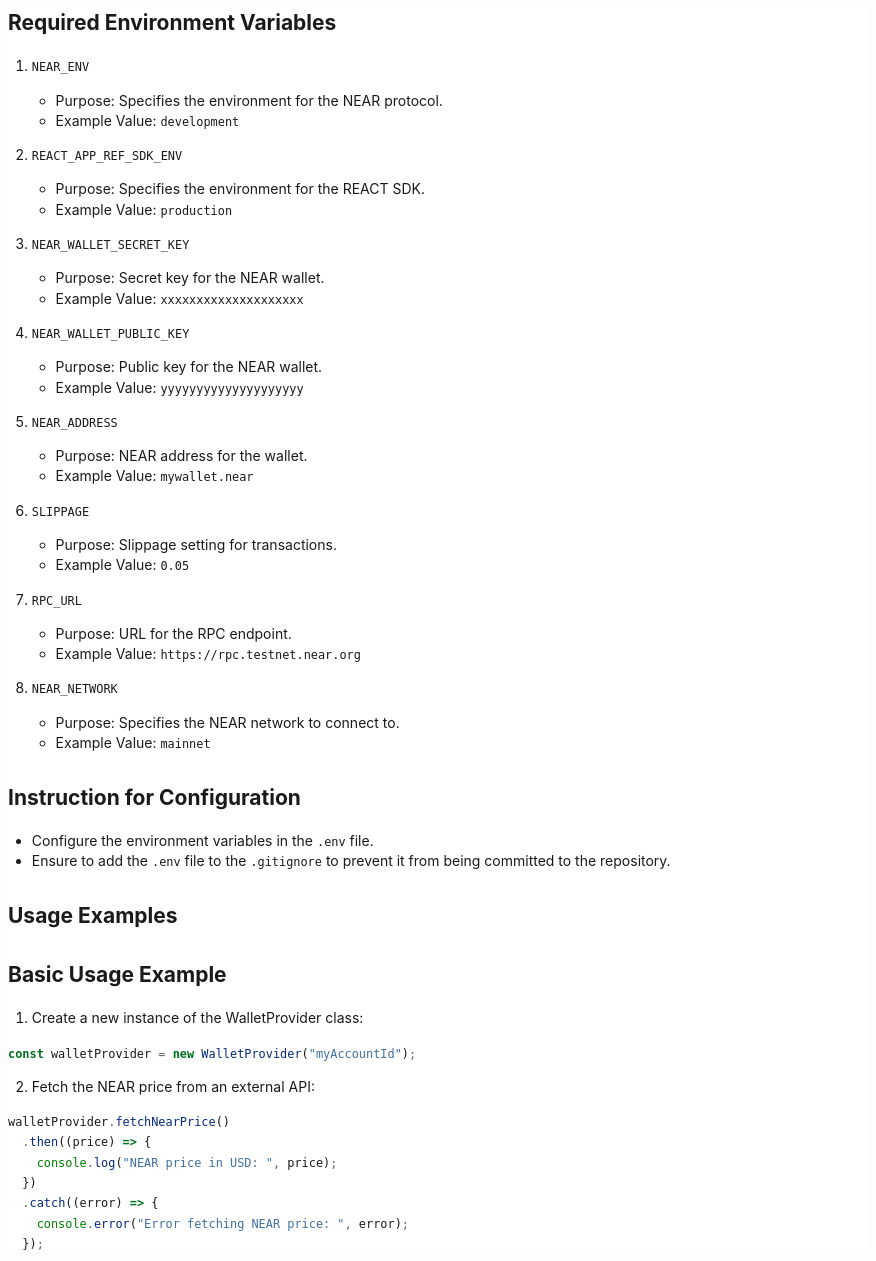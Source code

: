 ## Required Environment Variables

1. `NEAR_ENV`
   - Purpose: Specifies the environment for the NEAR protocol.
   - Example Value: `development`

2. `REACT_APP_REF_SDK_ENV`
   - Purpose: Specifies the environment for the REACT SDK.
   - Example Value: `production`

3. `NEAR_WALLET_SECRET_KEY`
   - Purpose: Secret key for the NEAR wallet.
   - Example Value: `xxxxxxxxxxxxxxxxxxxx`

4. `NEAR_WALLET_PUBLIC_KEY`
   - Purpose: Public key for the NEAR wallet.
   - Example Value: `yyyyyyyyyyyyyyyyyyyy`

5. `NEAR_ADDRESS`
   - Purpose: NEAR address for the wallet.
   - Example Value: `mywallet.near`

6. `SLIPPAGE`
   - Purpose: Slippage setting for transactions.
   - Example Value: `0.05`

7. `RPC_URL`
   - Purpose: URL for the RPC endpoint.
   - Example Value: `https://rpc.testnet.near.org`

8. `NEAR_NETWORK`
   - Purpose: Specifies the NEAR network to connect to.
   - Example Value: `mainnet`

## Instruction for Configuration

- Configure the environment variables in the `.env` file.
- Ensure to add the `.env` file to the `.gitignore` to prevent it from being committed to the repository.
## Usage Examples
## Basic Usage Example

1. Create a new instance of the WalletProvider class:

```javascript
const walletProvider = new WalletProvider("myAccountId");
```

2. Fetch the NEAR price from an external API:

```javascript
walletProvider.fetchNearPrice()
  .then((price) => {
    console.log("NEAR price in USD: ", price);
  })
  .catch((error) => {
    console.error("Error fetching NEAR price: ", error);
  });
```
